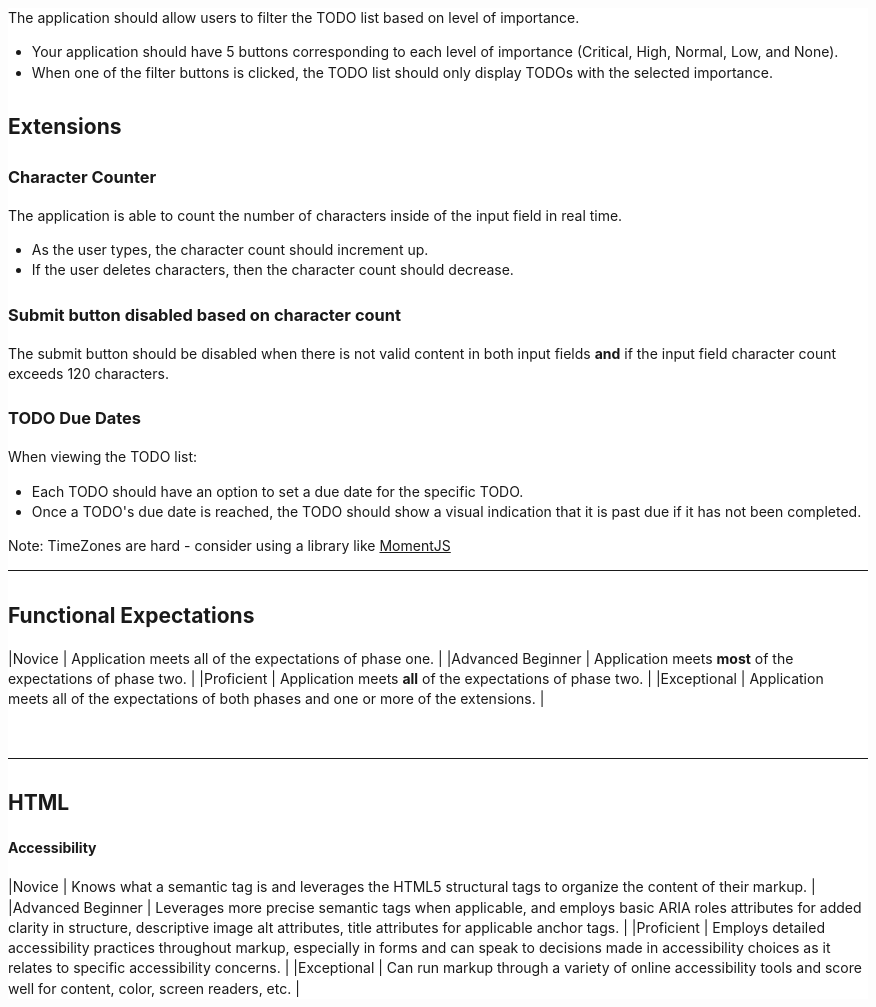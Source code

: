 The application should allow users to filter the TODO list based on level of importance.

* Your application should have 5 buttons corresponding to each level of importance (Critical, High, Normal, Low, and None).
* When one of the filter buttons is clicked, the TODO list should only display TODOs with the selected importance.

## Extensions

### Character Counter

The application is able to count the number of characters inside of the input field in real time.

* As the user types, the character count should increment up.
* If the user deletes characters, then the character count should decrease.

### Submit button disabled based on character count

The submit button should be disabled when there is not valid content in both input fields **and** if the input field character count exceeds 120 characters.

### TODO Due Dates

When viewing the TODO list:

  * Each TODO should have an option to set a due date for the specific TODO.
  * Once a TODO's due date is reached, the TODO should show a visual indication that it is past due if it has not been completed.

Note: TimeZones are hard - consider using a library like [MomentJS](http://momentjs.com/)

------------------------------------------------------------------

## Functional Expectations

|Novice             | Application meets all of the expectations of phase one. |
|Advanced Beginner  | Application meets __most__ of the expectations of phase two. |
|Proficient         | Application meets __all__ of the expectations of phase two. |
|Exceptional        | Application meets all of the expectations of both phases and one or more of the extensions. |

<br>

------------------------------------------------------------------

## HTML

#### Accessibility

|Novice             | Knows what a semantic tag is and leverages the HTML5 structural tags to organize the content of their markup. |
|Advanced Beginner  | Leverages more precise semantic tags when applicable, and employs basic ARIA roles attributes for added clarity in structure, descriptive image alt attributes, title attributes for applicable anchor tags. |
|Proficient         | Employs detailed accessibility practices throughout markup, especially in forms and can speak to decisions made in accessibility choices as it relates to specific accessibility concerns. |
|Exceptional        | Can run markup through a variety of online accessibility tools and score well for content, color, screen readers, etc. |
